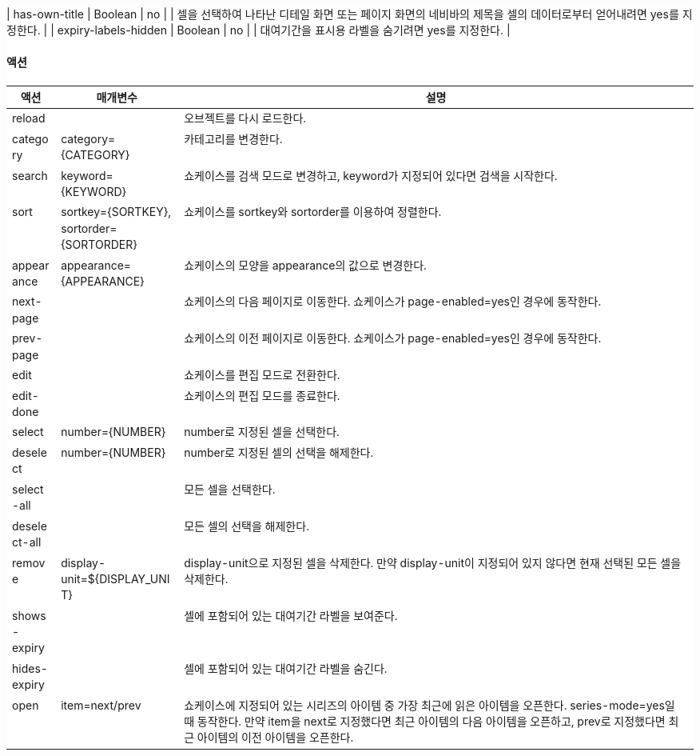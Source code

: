 | has-own-title           | Boolean                                                                                  | no                          |                     | 셀을 선택하여 나타난 디테일 화면 또는 페이지 화면의 네비바의 제목을 셀의 데이터로부터 얻어내려면 yes를 지정한다.                                                  |
| expiry-labels-hidden    | Boolean                                                                                  | no                          |                     | 대여기간을 표시용 라벨을 숨기려면 yes를 지정한다.                                                                                      |

#### 액션 <a href="#_14" id="_14"></a>

| 액션           | 매개변수                                     | 설명                                                                                                                                                                                                                     |
| ------------ | ---------------------------------------- | ---------------------------------------------------------------------------------------------------------------------------------------------------------------------------------------------------------------------- |
| reload       |                                          | 오브젝트를 다시 로드한다.                                                                                                                                                                                                         |
| category     | category={CATEGORY}                      | 카테고리를 변경한다.                                                                                                                                                                                                            |
| search       | keyword={KEYWORD}                        | 쇼케이스를 검색 모드로 변경하고, keyword가 지정되어 있다면 검색을 시작한다.                                                                                                                                                                         |
| sort         | sortkey={SORTKEY}, sortorder={SORTORDER} | 쇼케이스를 sortkey와 sortorder를 이용하여 정렬한다.                                                                                                                                                                                   |
| appearance   | appearance={APPEARANCE}                  | 쇼케이스의 모양을 appearance의 값으로 변경한다.                                                                                                                                                                                        |
| next-page    |                                          | 쇼케이스의 다음 페이지로 이동한다. 쇼케이스가 page-enabled=yes인 경우에 동작한다.                                                                                                                                                                  |
| prev-page    |                                          | 쇼케이스의 이전 페이지로 이동한다. 쇼케이스가 page-enabled=yes인 경우에 동작한다.                                                                                                                                                                  |
| edit         |                                          | 쇼케이스를 편집 모드로 전환한다.                                                                                                                                                                                                     |
| edit-done    |                                          | 쇼케이스의 편집 모드를 종료한다.                                                                                                                                                                                                     |
| select       | number={NUMBER}                          | number로 지정된 셀을 선택한다.                                                                                                                                                                                                   |
| deselect     | number={NUMBER}                          | number로 지정된 셀의 선택을 해제한다.                                                                                                                                                                                               |
| select-all   |                                          | 모든 셀을 선택한다.                                                                                                                                                                                                            |
| deselect-all |                                          | 모든 셀의 선택을 해제한다.                                                                                                                                                                                                        |
| remove       | display-unit=${DISPLAY\_UNIT}            | display-unit으로 지정된 셀을 삭제한다. 만약 display-unit이 지정되어 있지 않다면 현재 선택된 모든 셀을 삭제한다.                                                                                                                                            |
| shows-expiry |                                          | 셀에 포함되어 있는 대여기간 라벨을 보여준다.                                                                                                                                                                                              |
| hides-expiry |                                          | 셀에 포함되어 있는 대여기간 라벨을 숨긴다.                                                                                                                                                                                               |
| open         | item=next/prev                           | 쇼케이스에 지정되어 있는 시리즈의 아이템 중 가장 최근에 읽은 아이템을 오픈한다. series-mode=yes일 때 동작한다. 만약 item을 next로 지정했다면 최근 아이템의 다음 아이템을 오픈하고, prev로 지정했다면 최근 아이템의 이전 아이템을 오픈한다.                                                                    |